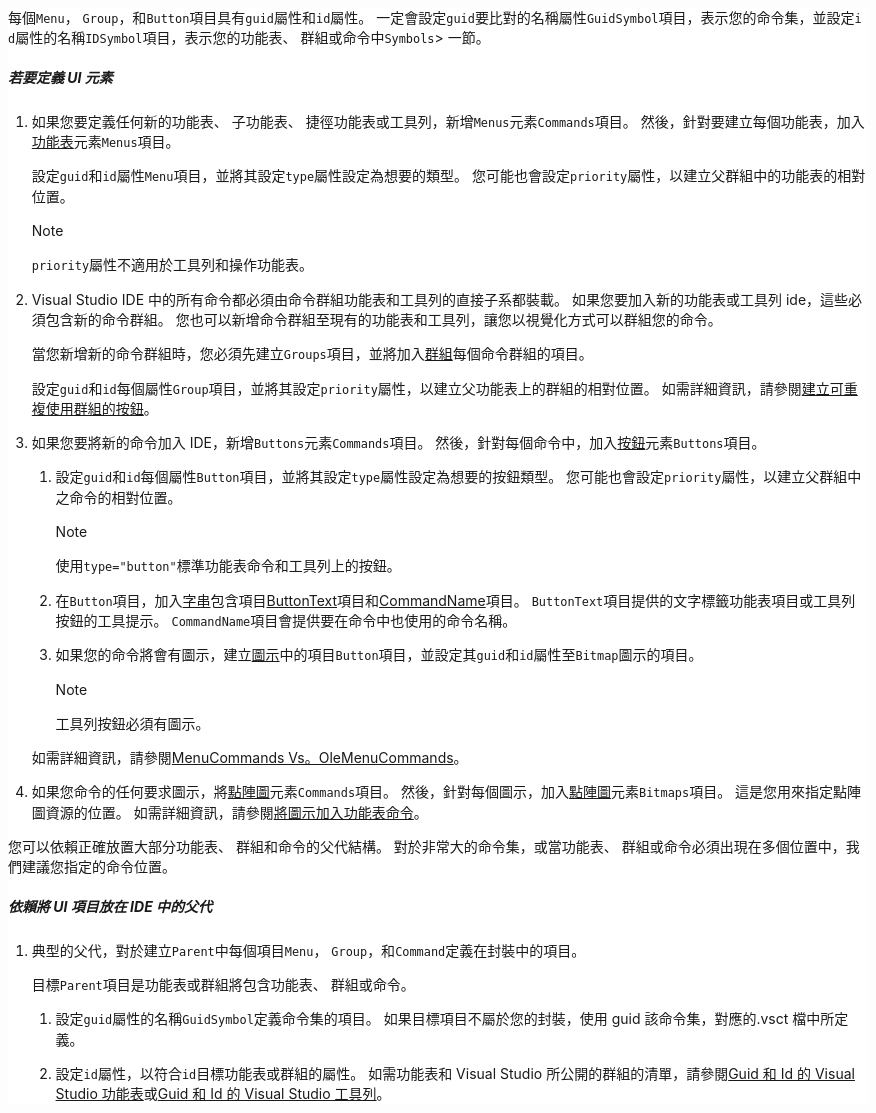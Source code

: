  每個`Menu`， `Group`，和`Button`項目具有`guid`屬性和`id`屬性。 一定會設定`guid`要比對的名稱屬性`GuidSymbol`項目，表示您的命令集，並設定`id`屬性的名稱`IDSymbol`項目，表示您的功能表、 群組或命令中`Symbols`> 一節。  
  
##### <a name="to-define-ui-elements"></a>若要定義 UI 元素  
  
1.  如果您要定義任何新的功能表、 子功能表、 捷徑功能表或工具列，新增`Menus`元素`Commands`項目。 然後，針對要建立每個功能表，加入[功能表](../../extensibility/menu-element.md)元素`Menus`項目。  
  
     設定`guid`和`id`屬性`Menu`項目，並將其設定`type`屬性設定為想要的類型。 您可能也會設定`priority`屬性，以建立父群組中的功能表的相對位置。  
  
    > [!NOTE]
    >  `priority`屬性不適用於工具列和操作功能表。  
  
2.  Visual Studio IDE 中的所有命令都必須由命令群組功能表和工具列的直接子系都裝載。 如果您要加入新的功能表或工具列 ide，這些必須包含新的命令群組。 您也可以新增命令群組至現有的功能表和工具列，讓您以視覺化方式可以群組您的命令。  
  
     當您新增新的命令群組時，您必須先建立`Groups`項目，並將加入[群組](../../extensibility/group-element.md)每個命令群組的項目。  
  
     設定`guid`和`id`每個屬性`Group`項目，並將其設定`priority`屬性，以建立父功能表上的群組的相對位置。 如需詳細資訊，請參閱[建立可重複使用群組的按鈕](../../extensibility/creating-reusable-groups-of-buttons.md)。  
  
3.  如果您要將新的命令加入 IDE，新增`Buttons`元素`Commands`項目。 然後，針對每個命令中，加入[按鈕](../../extensibility/button-element.md)元素`Buttons`項目。  
  
    1.  設定`guid`和`id`每個屬性`Button`項目，並將其設定`type`屬性設定為想要的按鈕類型。 您可能也會設定`priority`屬性，以建立父群組中之命令的相對位置。  
  
        > [!NOTE]
        >  使用`type="button"`標準功能表命令和工具列上的按鈕。  
  
    2.  在`Button`項目，加入[字串](../../extensibility/strings-element.md)包含項目[ButtonText](../../extensibility/buttontext-element.md)項目和[CommandName](../../extensibility/commandname-element.md)項目。 `ButtonText`項目提供的文字標籤功能表項目或工具列按鈕的工具提示。 `CommandName`項目會提供要在命令中也使用的命令名稱。  
  
    3.  如果您的命令將會有圖示，建立[圖示](../../extensibility/icon-element.md)中的項目`Button`項目，並設定其`guid`和`id`屬性至`Bitmap`圖示的項目。  
  
        > [!NOTE]
        >  工具列按鈕必須有圖示。  
  
     如需詳細資訊，請參閱[MenuCommands Vs。OleMenuCommands](../../extensibility/menucommands-vs-olemenucommands.md)。  
  
4.  如果您命令的任何要求圖示，將[點陣圖](../../extensibility/bitmaps-element.md)元素`Commands`項目。 然後，針對每個圖示，加入[點陣圖](../../extensibility/bitmap-element.md)元素`Bitmaps`項目。 這是您用來指定點陣圖資源的位置。 如需詳細資訊，請參閱[將圖示加入功能表命令](../../extensibility/adding-icons-to-menu-commands.md)。  
  
 您可以依賴正確放置大部分功能表、 群組和命令的父代結構。 對於非常大的命令集，或當功能表、 群組或命令必須出現在多個位置中，我們建議您指定的命令位置。  
  
##### <a name="to-rely-on-parenting-to-place-ui-elements-in-the-ide"></a>依賴將 UI 項目放在 IDE 中的父代  
  
1.  典型的父代，對於建立`Parent`中每個項目`Menu`， `Group`，和`Command`定義在封裝中的項目。  
  
     目標`Parent`項目是功能表或群組將包含功能表、 群組或命令。  
  
    1.  設定`guid`屬性的名稱`GuidSymbol`定義命令集的項目。 如果目標項目不屬於您的封裝，使用 guid 該命令集，對應的.vsct 檔中所定義。  
  
    2.  設定`id`屬性，以符合`id`目標功能表或群組的屬性。 如需功能表和 Visual Studio 所公開的群組的清單，請參閱[Guid 和 Id 的 Visual Studio 功能表](../../extensibility/internals/guids-and-ids-of-visual-studio-menus.md)或[Guid 和 Id 的 Visual Studio 工具列](../../extensibility/internals/guids-and-ids-of-visual-studio-toolbars.md)。  
  